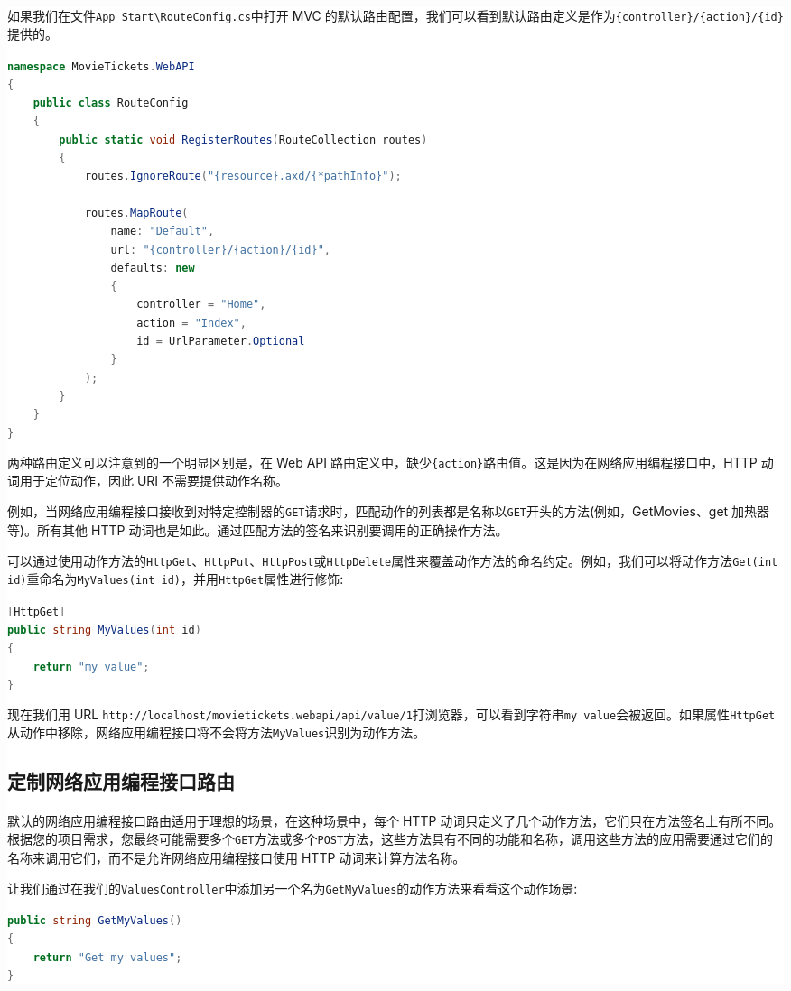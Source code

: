 如果我们在文件`App_Start\RouteConfig.cs`中打开 MVC 的默认路由配置，我们可以看到默认路由定义是作为`{controller}/{action}/{id}`提供的。

```cs
namespace MovieTickets.WebAPI
{
    public class RouteConfig
    {
        public static void RegisterRoutes(RouteCollection routes)
        {
            routes.IgnoreRoute("{resource}.axd/{*pathInfo}");

            routes.MapRoute(
                name: "Default",
                url: "{controller}/{action}/{id}",
                defaults: new
                {
                    controller = "Home",
                    action = "Index",
                    id = UrlParameter.Optional
                }
            );
        }
    }
}
```

两种路由定义可以注意到的一个明显区别是，在 Web API 路由定义中，缺少`{action}`路由值。这是因为在网络应用编程接口中，HTTP 动词用于定位动作，因此 URI 不需要提供动作名称。

例如，当网络应用编程接口接收到对特定控制器的`GET`请求时，匹配动作的列表都是名称以`GET`开头的方法(例如，GetMovies、get 加热器等)。所有其他 HTTP 动词也是如此。通过匹配方法的签名来识别要调用的正确操作方法。

可以通过使用动作方法的`HttpGet`、`HttpPut`、`HttpPost`或`HttpDelete`属性来覆盖动作方法的命名约定。例如，我们可以将动作方法`Get(int id)`重命名为`MyValues(int id)`，并用`HttpGet`属性进行修饰:

```cs
[HttpGet]
public string MyValues(int id)
{
    return "my value";
}
```

现在我们用 URL `http://localhost/movietickets.webapi/api/value/1`打浏览器，可以看到字符串`my value`会被返回。如果属性`HttpGet`从动作中移除，网络应用编程接口将不会将方法`MyValues`识别为动作方法。

## 定制网络应用编程接口路由

默认的网络应用编程接口路由适用于理想的场景，在这种场景中，每个 HTTP 动词只定义了几个动作方法，它们只在方法签名上有所不同。根据您的项目需求，您最终可能需要多个`GET`方法或多个`POST`方法，这些方法具有不同的功能和名称，调用这些方法的应用需要通过它们的名称来调用它们，而不是允许网络应用编程接口使用 HTTP 动词来计算方法名称。

让我们通过在我们的`ValuesController`中添加另一个名为`GetMyValues`的动作方法来看看这个动作场景:

```cs
public string GetMyValues()
{
    return "Get my values";
}
```
